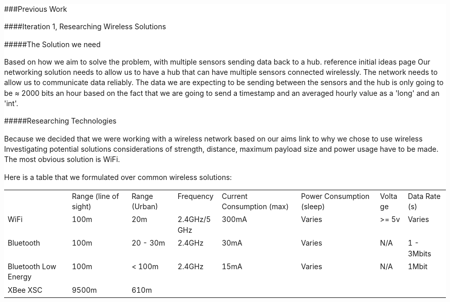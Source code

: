 ###Previous Work

####Iteration 1, Researching Wireless Solutions

#####The Solution we need

Based on how we aim to solve the problem, with multiple sensors sending data back to a hub. <span class="todo">reference initial ideas page</span> Our networking solution needs to allow us to have a hub that can have multiple sensors connected wirelessly. The network needs to allow us to communicate data reliably. The data we are expecting to be sending between the sensors and the hub is only going to be ≈ 2000 bits an hour based on the fact that we are going to send a timestamp and an averaged hourly value as a 'long' and an 'int'. 

#####Researching Technologies

Because we decided that we were working with a wireless network based on our aims<span class="todo"> link to why we chose to use wireless</span> Investigating potential solutions considerations of strength, distance, maximum payload size and power usage have to be made. The most obvious solution is WiFi.

Here is a table that we formulated over common wireless solutions: 
 
<table>
	<tr>
		<td></td>
		<td>Range (line of sight)</td>
		<td>Range (Urban)</td>
		<td>Frequency</td>
		<td>Current Consumption (max)</td>
		<td>Power Consumption (sleep)</td>
		<td>Voltage</td>
		<td>Data Rate (s)</td>
	</tr>
	<tr>
		<td>WiFi</td>
		<td>100m</td>
		<td>20m</td>
		<td>2.4GHz/5GHz</td>
		<td>300mA</td>
		<td>Varies</td>
		<td>>= 5v</td>
		<td>Varies</td>
	</tr>
	<tr>
		<td>Bluetooth</td>
		<td>100m</td>
		<td>20 - 30m</td>
		<td>2.4GHz</td>
		<td>30mA</td>
		<td>Varies</td>
		<td>N/A</td>
		<td>1 - 3Mbits</td>
	</tr>
	<tr>
		<td>Bluetooth Low Energy</td>
		<td>100m</td>
		<td>< 100m</td>
		<td>2.4GHz</td>
		<td>15mA</td>
		<td>Varies</td>
		<td>N/A</td>
		<td>1Mbit</td>
	</tr>
	<tr>
		<td>XBee XSC</td>
		<td>9500m</td>
		<td>610m</td>